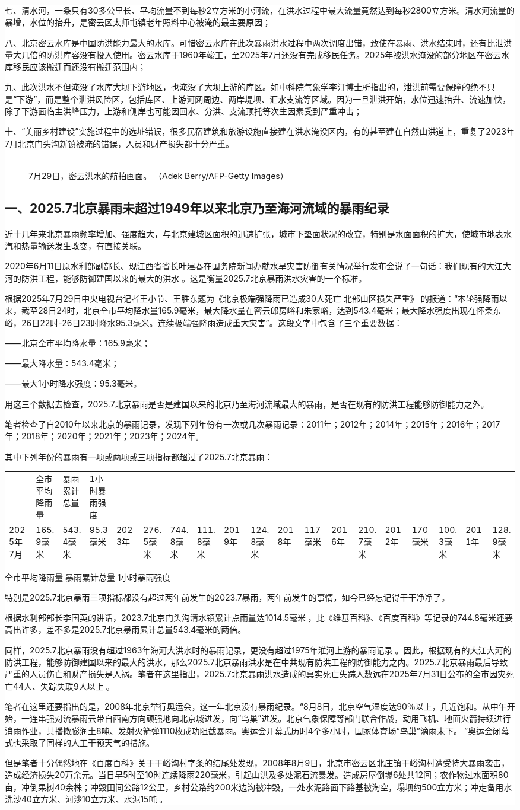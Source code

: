 <p>七、清水河，一条只有30多公里长、平均流量不到每秒2立方米的小河流，在洪水过程中最大流量竟然达到每秒2800立方米。清水河流量的暴增，水位的抬升，是密云区太师屯镇老年照料中心被淹的最主要原因；</p>
<p>八、北京密云水库是中国防洪能力最大的水库。可惜密云水库在此次暴雨洪水过程中两次调度出错，致使在暴雨、洪水结束时，还有比泄洪量大几倍的防洪库容没有投入使用。密云水库于1960年竣工，至2025年7月还没有完成移民任务。2025年被洪水淹没的部分地区在密云水库移民应该搬迁而还没有搬迁范围内；</p>
<p>九、此次洪水不但淹没了水库大坝下游地区，也淹没了大坝上游的库区。如中科院气象学李汀博士所指出的，泄洪前需要保障的绝不只是“下游”，而是整个泄洪风险区，包括库区、上游河网周边、两岸堤坝、汇水支流等区域。因为一旦泄洪开始，水位迅速抬升、流速加快，除了下游面临主洪峰压力，上游和侧岸也可能因回水、分洪、支流顶托等次生因素受到严重冲击；</p>
<p>十、“美丽乡村建设”实施过程中的选址错误，很多民宿建筑和旅游设施直接建在洪水淹没区内，有的甚至建在自然山洪道上，重复了2023年7月北京门头沟新镇被淹的错误，人员和财产损失都十分严重。</p>
<figure id="attachment_14579284" aria-describedby="caption-attachment-14579284" style="width: 635px" class="wp-caption aligncenter"><a target="_blank" href="https://i.epochtimes.com/assets/uploads/2025/08/id14579284-6.jpg"><img decoding="async" class=" wp-image-14579284" src="https://i.epochtimes.com/assets/uploads/2025/08/id14579284-6.jpg" alt="" width="635" b="425" /></a><figcaption id="caption-attachment-14579284" class="wp-caption-text">7月29日，密云洪水的航拍画面。 （Adek Berry/AFP-Getty Images）</figcaption></figure>
<h2>一、2025.7北京暴雨未超过1949年以来北京乃至海河流域的暴雨纪录</h2>
<p>近十几年来北京暴雨频率增加、强度趋大，与北京建城区面积的迅速扩张，城市下垫面状况的改变，特别是水面面积的扩大，使城市地表水汽和热量输送发生改变，有直接关联。</p>
<p>2020年6月11日原水利部副部长、现江西省省长叶建春在国务院新闻办就水旱灾害防御有关情况举行发布会说了一句话：我们现有的大江大河的防洪工程，能够防御建国以来的最大的洪水 。这是衡量2025.7北京暴雨洪水灾害的一个标准。</p>
<p>根据2025年7月29日中央电视台记者王小节、王胜东题为《北京极端强降雨已造成30人死亡 北部山区损失严重》 的报道：“本轮强降雨以来，截至28日24时，北京全市平均降水量165.9毫米，最大降水量在密云郎房峪和朱家峪，达到543.4毫米；最大降水强度出现在怀柔东峪，26日22时-26日23时降水95.3毫米。连续极端强降雨造成重大灾害”。这段文字中包含了三个重要数据：</p>
<p>——北京全市平均降水量：165.9毫米；</p>
<p>——最大降水量：543.4毫米；</p>
<p>——最大1小时降水强度：95.3毫米。</p>
<p>用这三个数据去检查，2025.7北京暴雨是否是建国以来的北京乃至海河流域最大的暴雨，是否在现有的防洪工程能够防御能力之外。</p>
<p>笔者检查了自2010年以来北京的暴雨记录，发现下列年份有一次或几次暴雨记录：2011年；2012年；2014年；2015年；2016年；2017年；2018年；2020年；2021年；2023年；2024年。</p>
<p>其中下列年份的暴雨有一项或两项或三项指标都超过了2025.7北京暴雨：</p>
<table>
<tbody>
<tr>
<td width="151"></td>
<td width="151">全市平均降雨量</td>
<td width="151">暴雨累计总量</td>
<td width="151">1小时暴雨强度</td>
</tr>
<td width="151">2025年7月</td>
<td width="151">165.9毫米</td>
<td width="151">543.4毫米</td>
<td width="151">95.3毫米</td>
<td width="151">2023年</td>
<td width="151">276.5毫米</td>
<td width="151">744.8毫米</td>
<td width="151">111.8毫米</td>
<td width="151">2019年</td>
<td width="151">124.8毫米</td>
<td width="151">2018年</td>
<td width="151">117毫米</td>
<td width="151">2016年</td>
<td width="151">210.7毫米</td>
<td width="151">2012年</td>
<td width="151">170毫米</td>
<td width="151">100.3毫米</td>
<td width="151">2011年</td>
<td width="151">128.9毫米</td>
</tbody>
</table>
<p>全市平均降雨量 暴雨累计总量 1小时暴雨强度</p>
<p>特别是2025.7北京暴雨三项指标都没有超过两年前发生的2023.7暴雨，两年前发生的事情，如今已经忘记得干干净净了。</p>
<p>根据水利部部长李国英的讲话，2023.7北京门头沟清水镇累计点雨量达1014.5毫米 ，比《维基百科》、《百度百科》等记录的744.8毫米还要高出许多，差不多是2025.7北京暴雨累计总量543.4毫米的两倍。</p>
<p>同样，2025.7北京暴雨没有超过1963年海河大洪水时的暴雨记录，更没有超过1975年淮河上游的暴雨记录 。因此，根据现有的大江大河的防洪工程，能够防御建国以来的最大的洪水，那么2025.7北京暴雨洪水是在中共现有防洪工程的防御能力之内。2025.7北京暴雨最后导致严重的人员伤亡和财产损失是人祸。笔者在这里指出，2025.7北京暴雨洪水造成的真实死亡失踪人数远在2025年7月31日公布的全市因灾死亡44人、失踪失联9人以上 。</p>
<p>笔者在这里还要指出的是，2008年北京举行奥运会，这一年北京没有暴雨纪录。“8月8日，北京空气湿度达90％以上，几近饱和。从中午开始，一连串强对流暴雨云带自西南方向顽强地向北京城进发，向“鸟巢”进发。北京气象保障等部门联合作战，动用飞机、地面火箭持续进行消雨作业，共播撒膨润土8吨、发射火箭弹1110枚成功阻截暴雨。奥运会开幕式历时4个多小时，国家体育场“鸟巢”滴雨未下。 ”奥运会闭幕式也采取了同样的人工干预天气的措施。</p>
<p>但是笔者十分偶然地在《百度百科》关于干峪沟村字条的结尾处发现，2008年8月9日，北京市密云区北庄镇干峪沟村遭受特大暴雨袭击，造成经济损失20万余元。当日早5时至10时连续降雨220毫米，引起山洪及多处泥石流暴发。造成房屋倒塌6处共12间；农作物过水面积80亩，冲倒果树40余株；冲毁田间公路12公里，乡村公路约200米边沟被冲毁，一处水泥路面下路基被淘空，塌坝约500立方米；冲走备用水洗沙40立方米、河沙10立方米、水泥15吨 。</p>